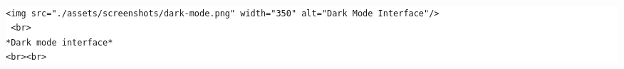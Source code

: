     <img src="./assets/screenshots/dark-mode.png" width="350" alt="Dark Mode Interface"/>
     <br>
    *Dark mode interface*
    <br><br>